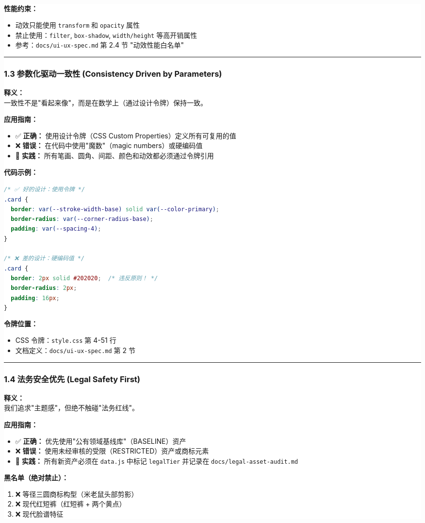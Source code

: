 **性能约束：**
- 动效只能使用 `transform` 和 `opacity` 属性
- 禁止使用：`filter`, `box-shadow`, `width/height` 等高开销属性
- 参考：`docs/ui-ux-spec.md` 第 2.4 节 "动效性能白名单"

---

### 1.3 参数化驱动一致性 (Consistency Driven by Parameters)

**释义：**  
一致性不是"看起来像"，而是在数学上（通过设计令牌）保持一致。

**应用指南：**
- ✅ **正确：** 使用设计令牌（CSS Custom Properties）定义所有可复用的值
- ❌ **错误：** 在代码中使用"魔数"（magic numbers）或硬编码值
- 📐 **实践：** 所有笔画、圆角、间距、颜色和动效都必须通过令牌引用

**代码示例：**
```css
/* ✅ 好的设计：使用令牌 */
.card {
  border: var(--stroke-width-base) solid var(--color-primary);
  border-radius: var(--corner-radius-base);
  padding: var(--spacing-4);
}

/* ❌ 差的设计：硬编码值 */
.card {
  border: 2px solid #202020;  /* 违反原则！ */
  border-radius: 2px;
  padding: 16px;
}
```

**令牌位置：**
- CSS 令牌：`style.css` 第 4-51 行
- 文档定义：`docs/ui-ux-spec.md` 第 2 节

---

### 1.4 法务安全优先 (Legal Safety First)

**释义：**  
我们追求"主题感"，但绝不触碰"法务红线"。

**应用指南：**
- ✅ **正确：** 优先使用"公有领域基线库"（BASELINE）资产
- ❌ **错误：** 使用未经审核的受限（RESTRICTED）资产或商标元素
- 📐 **实践：** 所有新资产必须在 `data.js` 中标记 `legalTier` 并记录在 `docs/legal-asset-audit.md`

**黑名单（绝对禁止）：**
1. ❌ 等径三圆商标构型（米老鼠头部剪影）
2. ❌ 现代红短裤（红短裤 + 两个黄点）
3. ❌ 现代脸谱特征
